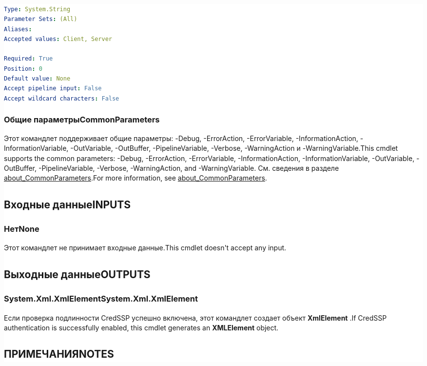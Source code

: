 ```yaml
Type: System.String
Parameter Sets: (All)
Aliases:
Accepted values: Client, Server

Required: True
Position: 0
Default value: None
Accept pipeline input: False
Accept wildcard characters: False
```

### <span data-ttu-id="b112d-167">Общие параметры</span><span class="sxs-lookup"><span data-stu-id="b112d-167">CommonParameters</span></span>

<span data-ttu-id="b112d-168">Этот командлет поддерживает общие параметры: -Debug, -ErrorAction, -ErrorVariable, -InformationAction, -InformationVariable, -OutVariable, -OutBuffer, -PipelineVariable, -Verbose, -WarningAction и -WarningVariable.</span><span class="sxs-lookup"><span data-stu-id="b112d-168">This cmdlet supports the common parameters: -Debug, -ErrorAction, -ErrorVariable, -InformationAction, -InformationVariable, -OutVariable, -OutBuffer, -PipelineVariable, -Verbose, -WarningAction, and -WarningVariable.</span></span> <span data-ttu-id="b112d-169">См. сведения в разделе [about_CommonParameters](https://go.microsoft.com/fwlink/?LinkID=113216).</span><span class="sxs-lookup"><span data-stu-id="b112d-169">For more information, see [about_CommonParameters](https://go.microsoft.com/fwlink/?LinkID=113216).</span></span>

## <span data-ttu-id="b112d-170">Входные данные</span><span class="sxs-lookup"><span data-stu-id="b112d-170">INPUTS</span></span>

### <span data-ttu-id="b112d-171">Нет</span><span class="sxs-lookup"><span data-stu-id="b112d-171">None</span></span>

<span data-ttu-id="b112d-172">Этот командлет не принимает входные данные.</span><span class="sxs-lookup"><span data-stu-id="b112d-172">This cmdlet doesn't accept any input.</span></span>

## <span data-ttu-id="b112d-173">Выходные данные</span><span class="sxs-lookup"><span data-stu-id="b112d-173">OUTPUTS</span></span>

### <span data-ttu-id="b112d-174">System.Xml.XmlElement</span><span class="sxs-lookup"><span data-stu-id="b112d-174">System.Xml.XmlElement</span></span>

<span data-ttu-id="b112d-175">Если проверка подлинности CredSSP успешно включена, этот командлет создает объект **XmlElement** .</span><span class="sxs-lookup"><span data-stu-id="b112d-175">If CredSSP authentication is successfully enabled, this cmdlet generates an **XMLElement** object.</span></span>

## <span data-ttu-id="b112d-176">ПРИМЕЧАНИЯ</span><span class="sxs-lookup"><span data-stu-id="b112d-176">NOTES</span></span>
